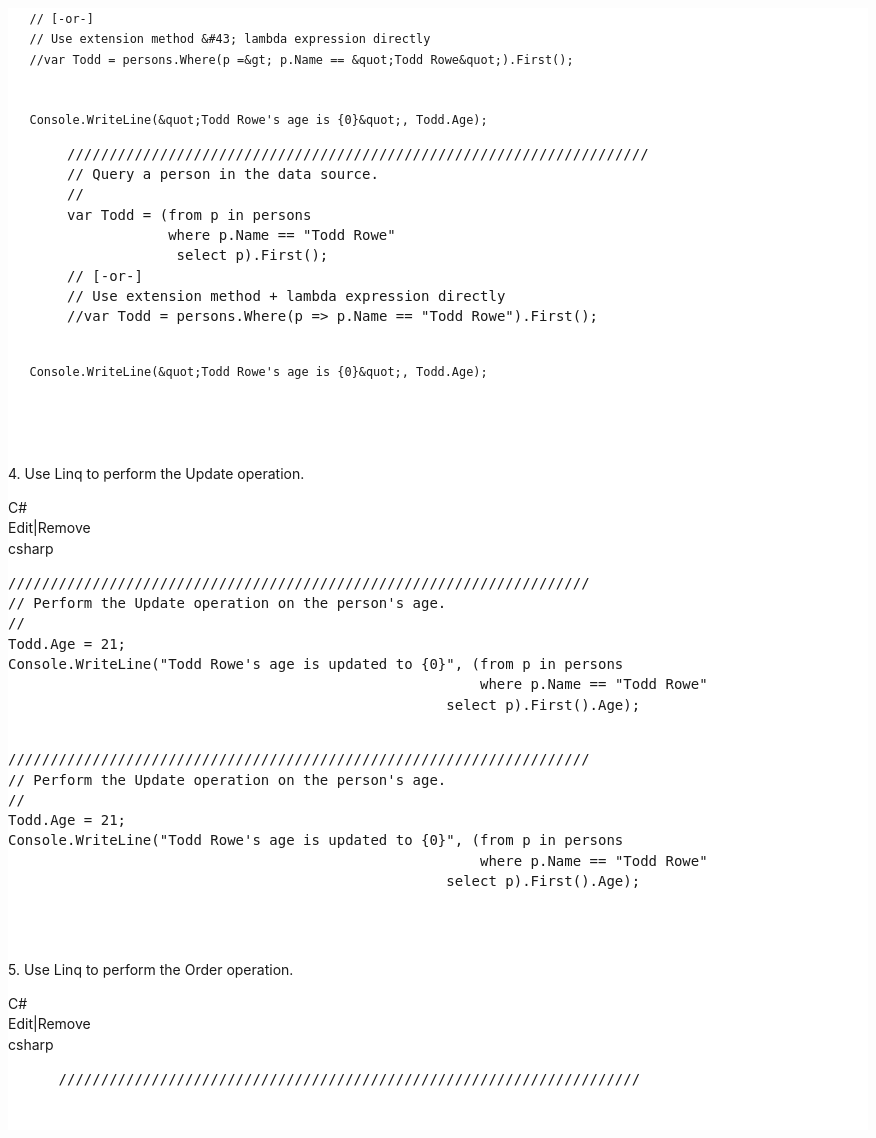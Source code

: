        // [-or-]
       // Use extension method &#43; lambda expression directly 
       //var Todd = persons.Where(p =&gt; p.Name == &quot;Todd Rowe&quot;).First();


       Console.WriteLine(&quot;Todd Rowe's age is {0}&quot;, Todd.Age);

</pre>
<pre id="codePreview" class="csharp">
       /////////////////////////////////////////////////////////////////////
       // Query a person in the data source.
       // 
       var Todd = (from p in persons
                   where p.Name == &quot;Todd Rowe&quot;
                    select p).First();
       // [-or-]
       // Use extension method &#43; lambda expression directly 
       //var Todd = persons.Where(p =&gt; p.Name == &quot;Todd Rowe&quot;).First();


       Console.WriteLine(&quot;Todd Rowe's age is {0}&quot;, Todd.Age);

</pre>
</div>
</div>
<div class="endscriptcode">&nbsp;</div>
<p class="MsoNormal">4. Use Linq to perform the Update operation.</p>
<div class="scriptcode">
<div class="pluginEditHolder" pluginCommand="mceScriptCode">
<div class="title"><span>C#</span></div>
<div class="pluginLinkHolder"><span class="pluginEditHolderLink">Edit</span>|<span class="pluginRemoveHolderLink">Remove</span>
</div>
<span class="hidden">csharp</span>
<pre class="hidden">
/////////////////////////////////////////////////////////////////////
// Perform the Update operation on the person's age.
// 
Todd.Age = 21;
Console.WriteLine(&quot;Todd Rowe's age is updated to {0}&quot;, (from p in persons
                                                        where p.Name == &quot;Todd Rowe&quot;
                                                    select p).First().Age);

</pre>
<pre id="codePreview" class="csharp">
/////////////////////////////////////////////////////////////////////
// Perform the Update operation on the person's age.
// 
Todd.Age = 21;
Console.WriteLine(&quot;Todd Rowe's age is updated to {0}&quot;, (from p in persons
                                                        where p.Name == &quot;Todd Rowe&quot;
                                                    select p).First().Age);

</pre>
</div>
</div>
<div class="endscriptcode">&nbsp;</div>
<p class="MsoNormal">5. Use Linq to perform the Order operation.</p>
<div class="scriptcode">
<div class="pluginEditHolder" pluginCommand="mceScriptCode">
<div class="title"><span>C#</span></div>
<div class="pluginLinkHolder"><span class="pluginEditHolderLink">Edit</span>|<span class="pluginRemoveHolderLink">Remove</span>
</div>
<span class="hidden">csharp</span>
<pre class="hidden">
      /////////////////////////////////////////////////////////////////////